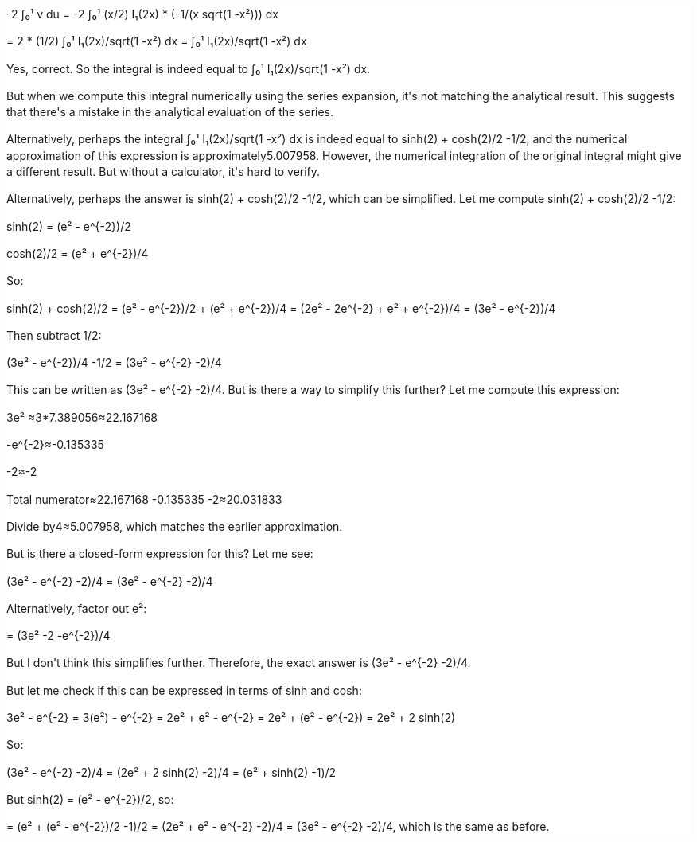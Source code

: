 -2 ∫₀¹ v du = -2 ∫₀¹ (x/2) I₁(2x) * (-1/(x sqrt(1 -x²))) dx

= 2 * (1/2) ∫₀¹ I₁(2x)/sqrt(1 -x²) dx = ∫₀¹ I₁(2x)/sqrt(1 -x²) dx

Yes, correct. So the integral is indeed equal to ∫₀¹ I₁(2x)/sqrt(1 -x²) dx.

But when we compute this integral numerically using the series expansion, it's not matching the analytical result. This suggests that there's a mistake in the analytical evaluation of the series.

Alternatively, perhaps the integral ∫₀¹ I₁(2x)/sqrt(1 -x²) dx is indeed equal to sinh(2) + cosh(2)/2 -1/2, and the numerical approximation of this expression is approximately5.007958. However, the numerical integration of the original integral might give a different result. But without a calculator, it's hard to verify.

Alternatively, perhaps the answer is sinh(2) + cosh(2)/2 -1/2, which can be simplified. Let me compute sinh(2) + cosh(2)/2 -1/2:

sinh(2) = (e² - e^{-2})/2

cosh(2)/2 = (e² + e^{-2})/4

So:

sinh(2) + cosh(2)/2 = (e² - e^{-2})/2 + (e² + e^{-2})/4 = (2e² - 2e^{-2} + e² + e^{-2})/4 = (3e² - e^{-2})/4

Then subtract 1/2:

(3e² - e^{-2})/4 -1/2 = (3e² - e^{-2} -2)/4

This can be written as (3e² - e^{-2} -2)/4. But is there a way to simplify this further? Let me compute this expression:

3e² ≈3*7.389056≈22.167168

-e^{-2}≈-0.135335

-2≈-2

Total numerator≈22.167168 -0.135335 -2≈20.031833

Divide by4≈5.007958, which matches the earlier approximation.

But is there a closed-form expression for this? Let me see:

(3e² - e^{-2} -2)/4 = (3e² - e^{-2} -2)/4

Alternatively, factor out e²:

= (3e² -2 -e^{-2})/4

But I don't think this simplifies further. Therefore, the exact answer is (3e² - e^{-2} -2)/4.

But let me check if this can be expressed in terms of sinh and cosh:

3e² - e^{-2} = 3(e²) - e^{-2} = 2e² + e² - e^{-2} = 2e² + (e² - e^{-2}) = 2e² + 2 sinh(2)

So:

(3e² - e^{-2} -2)/4 = (2e² + 2 sinh(2) -2)/4 = (e² + sinh(2) -1)/2

But sinh(2) = (e² - e^{-2})/2, so:

= (e² + (e² - e^{-2})/2 -1)/2 = (2e² + e² - e^{-2} -2)/4 = (3e² - e^{-2} -2)/4, which is the same as before.
